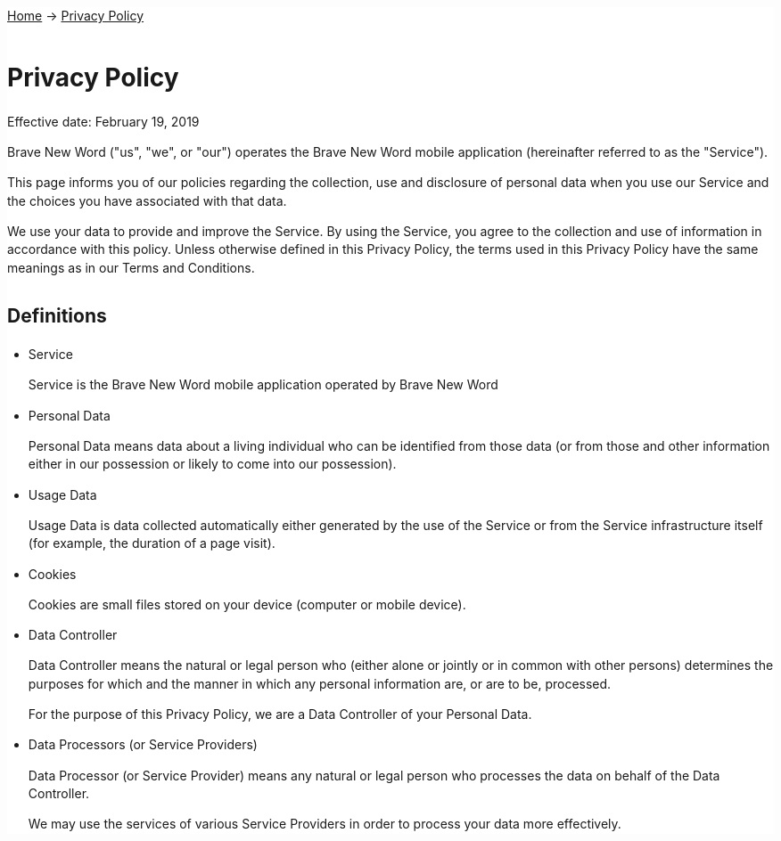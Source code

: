 [Home](index) -> [Privacy Policy](privacy)

# Privacy Policy 

Effective date: February 19, 2019

Brave New Word ("us", "we", or "our") operates the Brave New Word mobile
application (hereinafter referred to as the "Service").

This page informs you of our policies regarding the collection, use and
disclosure of personal data when you use our Service and the choices you have
associated with that data.

We use your data to provide and improve the Service. By using the Service, you
agree to the collection and use of information in accordance with this policy.
Unless otherwise defined in this Privacy Policy, the terms used in this
Privacy Policy have the same meanings as in our Terms and Conditions.

## Definitions  

  * Service

    Service is the Brave New Word mobile application operated by Brave New
    Word

  * Personal Data

    Personal Data means data about a living individual who can be identified
    from those data (or from those and other information either in our
    possession or likely to come into our possession).

  * Usage Data

    Usage Data is data collected automatically either generated by the use of
    the Service or from the Service infrastructure itself (for example, the
    duration of a page visit).

  * Cookies

    Cookies are small files stored on your device (computer or mobile device).

  * Data Controller

    Data Controller means the natural or legal person who (either alone or
    jointly or in common with other persons) determines the purposes for which
    and the manner in which any personal information are, or are to be,
    processed.

    For the purpose of this Privacy Policy, we are a Data Controller of your
    Personal Data.

  * Data Processors (or Service Providers)

    Data Processor (or Service Provider) means any natural or legal person who
    processes the data on behalf of the Data Controller.

    We may use the services of various Service Providers in order to process
    your data more effectively.
